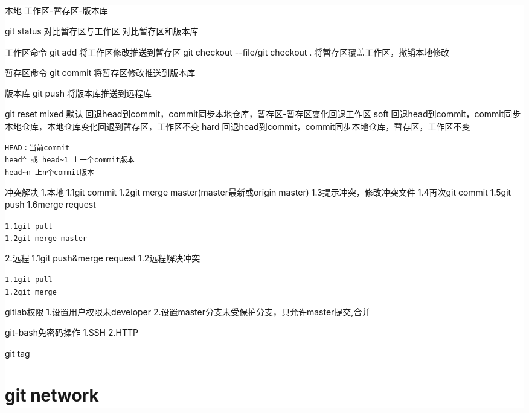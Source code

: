 本地
工作区-暂存区-版本库

git status
对比暂存区与工作区
对比暂存区和版本库

工作区命令
git add  将工作区修改推送到暂存区
git checkout --file/git checkout . 将暂存区覆盖工作区，撤销本地修改


暂存区命令
git commit 将暂存区修改推送到版本库

版本库
git push 将版本库推送到远程库


git reset
	mixed 默认 回退head到commit，commit同步本地仓库，暂存区-暂存区变化回退工作区
	soft 回退head到commit，commit同步本地仓库，本地仓库变化回退到暂存区，工作区不变
	hard 回退head到commit，commit同步本地仓库，暂存区，工作区不变

	HEAD：当前commit
	head^ 或 head~1 上一个commit版本
	head~n 上n个commit版本

冲突解决
1.本地
	1.1git commit
	1.2git merge master(master最新或origin master)
	1.3提示冲突，修改冲突文件
	1.4再次git commit
	1.5git push
	1.6merge request

	1.1git pull 
	1.2git merge master
2.远程
	1.1git push&merge request
	1.2远程解决冲突

	1.1git pull
	1.2git merge

gitlab权限
	1.设置用户权限未developer
	2.设置master分支未受保护分支，只允许master提交,合并

git-bash免密码操作
1.SSH 
2.HTTP

git tag

git network
=========
